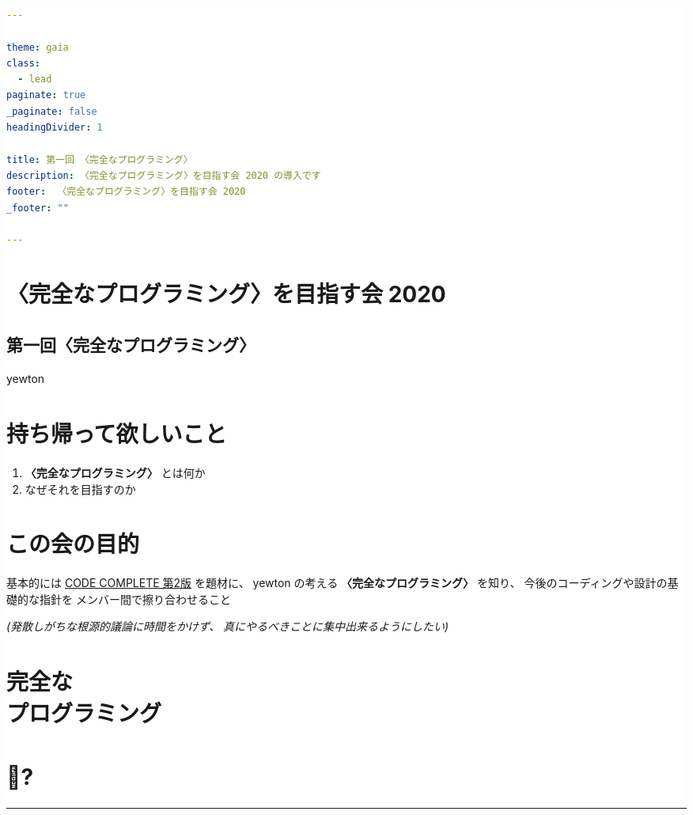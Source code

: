 ```yaml
---

theme: gaia
class:
  - lead
paginate: true
_paginate: false
headingDivider: 1

title: 第一回 〈完全なプログラミング〉
description: 〈完全なプログラミング〉を目指す会 2020 の導入です
footer:  〈完全なプログラミング〉を目指す会 2020
_footer: ""

---
```



#  〈完全なプログラミング〉を目指す会 2020


##  第一回〈完全なプログラミング〉

yewton


#  持ち帰って欲しいこと

1.  **〈完全なプログラミング〉** とは何か
2.  なぜそれを目指すのか


#  この会の目的

基本的には [CODE COMPLETE 第2版](https://www.amazon.co.jp/dp/489100455X/) を題材に、
yewton の考える **〈完全なプログラミング〉** を知り、
今後のコーディングや設計の基礎的な指針を
メンバー間で擦り合わせること

*(発散しがちな根源的議論に時間をかけず、*
*真にやるべきことに集中出来るようにしたい)*


#  完全な<br>プログラミング


#  🤔?

---
